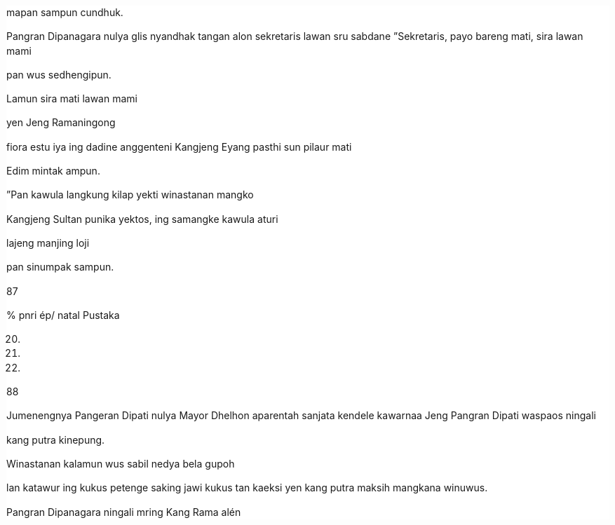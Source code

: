 mapan sampun cundhuk.

Pangran Dipanagara nulya glis
nyandhak tangan alon
sekretaris lawan sru sabdane
”Sekretaris, payo bareng mati,
sira lawan mami

pan wus sedhengipun.

Lamun sira mati lawan mami

yen Jeng Ramaningong

fiora estu iya ing dadine
anggenteni Kangjeng Eyang pasthi
sun pilaur mati

Edim mintak ampun.

”Pan kawula langkung kilap yekti
winastanan mangko

Kangjeng Sultan punika yektos,
ing samangke kawula aturi

lajeng manjing loji

pan sinumpak sampun.

87

% pnri ép/ natal Pustaka



20.

21.

22.

88

Jumenengnya Pangeran Dipati
nulya Mayor Dhelhon
aparentah sanjata kendele
kawarnaa Jeng Pangran Dipati
waspaos ningali

kang putra kinepung.

Winastanan kalamun wus sabil
nedya bela gupoh

lan katawur ing kukus petenge
saking jawi kukus tan kaeksi
yen kang putra maksih
mangkana winuwus.

Pangran Dipanagara ningali
mring Kang Rama alén
